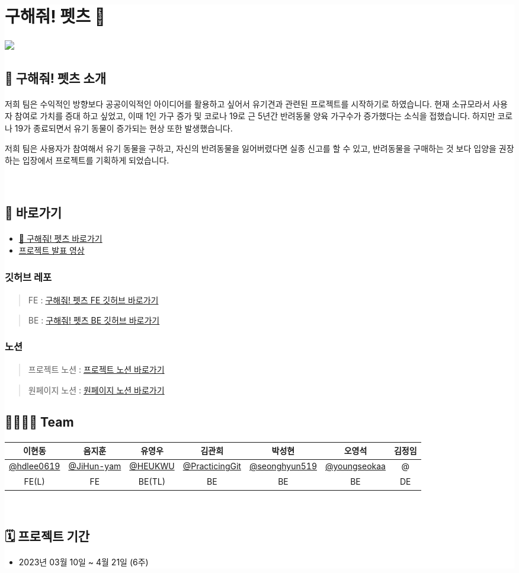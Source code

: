 # 구해줘! 펫츠 🐶

<img width='750px' src=https://user-images.githubusercontent.com/95469708/233132774-e2e4f806-bcba-4db8-a189-a5ff977eb94b.png>

## 🐶 구해줘! 펫츠 소개 

저희 팀은 수익적인 방향보다 공공이익적인 아이디어를 활용하고 싶어서 유기견과 관련된 프로젝트를 시작하기로 하였습니다. 현재 소규모라서 사용자 참여로 가치를 증대 하고 싶었고, 이때 1인 가구 증가 및 코로나 19로 근 5년간 반려동물 양육 가구수가 증가했다는 소식을 접했습니다. 하지만 코로나 19가 종료되면서 유기 동물이 증가되는 현상 또한 발생했습니다.

저희 팀은 사용자가 참여해서 유기 동물을 구하고, 자신의 반려동물을 잃어버렸다면 실종 신고를 할 수 있고, 반려동물을 구매하는 것 보다 입양을 권장하는 입장에서 프로젝트를 기획하게 되었습니다.

<br>





## 📍 바로가기
- [🐶 구해줘! 펫츠 바로가기](https://www.rescuepets.co.kr/)
- [프로젝트 발표 영상](https://www.youtube.com/watch?v=excz-lSRTsk)

### 깃허브 레포

> FE :
[구해줘! 펫츠 FE 깃허브 바로가기](https://github.com/RescuePet/RescuePets_FE)


> BE : 
[구해줘! 펫츠 BE 깃허브 바로가기](https://github.com/RescuePet/RescuePets_BE)

### 노션

>프로젝트 노션 :
[프로젝트 노션 바로가기](https://www.notion.so/RescuePets-A-2-b35947780b5143b4a6ea6836a513b870)


>원페이지 노션 :
[원페이지 노션 바로가기](https://www.notion.so/b553ab28d3f744a383fd36663197fef1)






## 👨‍👩‍👧‍👦 Team
|이현동|음지훈|유영우|김관희|박성현|오영석|김정임|
|:---:|:---:|:---:|:---:|:---:|:---:|:---:|
|[@hdlee0619](https://github.com/hdlee0619)|[@JiHun-yam](https://github.com/JiHun-yam)|[@HEUKWU](https://github.com/HEUKWU)|[@PracticingGit](https://github.com/PracticingGit)|[@seonghyun519](https://github.com/seonghyun519)|[@youngseokaa](https://github.com/youngseokaa)|@|
|FE(L)|FE|BE(TL)|BE|BE|BE|DE|

<br>

## 🗓 프로젝트 기간
-  2023년 03월 10일 ~ 4월 21일 (6주)
